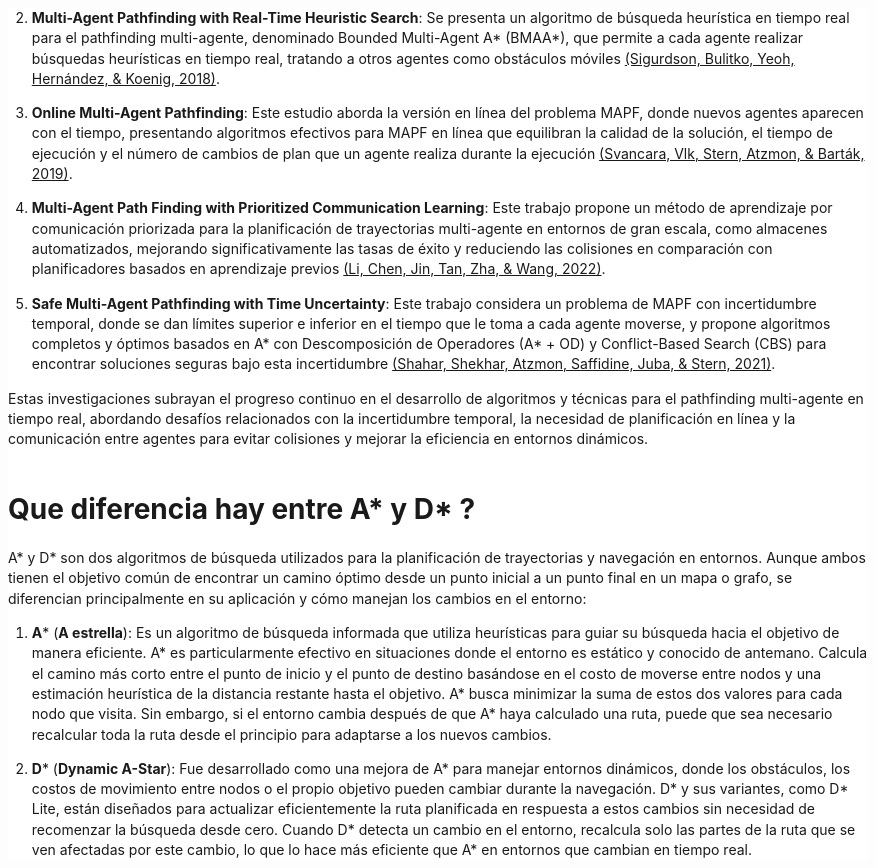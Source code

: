 2. **Multi-Agent Pathfinding with Real-Time Heuristic Search**: Se presenta un algoritmo de búsqueda heurística en tiempo real para el pathfinding multi-agente, denominado Bounded Multi-Agent A* (BMAA*), que permite a cada agente realizar búsquedas heurísticas en tiempo real, tratando a otros agentes como obstáculos móviles [(Sigurdson, Bulitko, Yeoh, Hernández, & Koenig, 2018)](https://consensus.app/papers/multiagent-pathfinding-realtime-heuristic-search-sigurdson/8103d50b352c5fb48a5156ee5b49c979/?utm_source=chatgpt).

3. **Online Multi-Agent Pathfinding**: Este estudio aborda la versión en línea del problema MAPF, donde nuevos agentes aparecen con el tiempo, presentando algoritmos efectivos para MAPF en línea que equilibran la calidad de la solución, el tiempo de ejecución y el número de cambios de plan que un agente realiza durante la ejecución [(Svancara, Vlk, Stern, Atzmon, & Barták, 2019)](https://consensus.app/papers/online-multiagent-pathfinding-svancara/70f2b22fb2b25020b19f2aa3b61b4834/?utm_source=chatgpt).

4. **Multi-Agent Path Finding with Prioritized Communication Learning**: Este trabajo propone un método de aprendizaje por comunicación priorizada para la planificación de trayectorias multi-agente en entornos de gran escala, como almacenes automatizados, mejorando significativamente las tasas de éxito y reduciendo las colisiones en comparación con planificadores basados en aprendizaje previos [(Li, Chen, Jin, Tan, Zha, & Wang, 2022)](https://consensus.app/papers/multiagent-path-finding-prioritized-communication-li/6a31191a72dd5663a9cfc1e35ca57aef/?utm_source=chatgpt).

5. **Safe Multi-Agent Pathfinding with Time Uncertainty**: Este trabajo considera un problema de MAPF con incertidumbre temporal, donde se dan límites superior e inferior en el tiempo que le toma a cada agente moverse, y propone algoritmos completos y óptimos basados en A* con Descomposición de Operadores (A* + OD) y Conflict-Based Search (CBS) para encontrar soluciones seguras bajo esta incertidumbre [(Shahar, Shekhar, Atzmon, Saffidine, Juba, & Stern, 2021)](https://consensus.app/papers/multiagent-pathfinding-time-uncertainty-shahar/6c76aa1c7bbc59a68ee409d502862ca7/?utm_source=chatgpt).

Estas investigaciones subrayan el progreso continuo en el desarrollo de algoritmos y técnicas para el pathfinding multi-agente en tiempo real, abordando desafíos relacionados con la incertidumbre temporal, la necesidad de planificación en línea y la comunicación entre agentes para evitar colisiones y mejorar la eficiencia en entornos dinámicos.

# Que diferencia hay entre A* y D* ?

A* y D* son dos algoritmos de búsqueda utilizados para la planificación de trayectorias y navegación en entornos. Aunque ambos tienen el objetivo común de encontrar un camino óptimo desde un punto inicial a un punto final en un mapa o grafo, se diferencian principalmente en su aplicación y cómo manejan los cambios en el entorno:

1. **A*** (**A estrella**): Es un algoritmo de búsqueda informada que utiliza heurísticas para guiar su búsqueda hacia el objetivo de manera eficiente. A* es particularmente efectivo en situaciones donde el entorno es estático y conocido de antemano. Calcula el camino más corto entre el punto de inicio y el punto de destino basándose en el costo de moverse entre nodos y una estimación heurística de la distancia restante hasta el objetivo. A* busca minimizar la suma de estos dos valores para cada nodo que visita. Sin embargo, si el entorno cambia después de que A* haya calculado una ruta, puede que sea necesario recalcular toda la ruta desde el principio para adaptarse a los nuevos cambios.

2. **D*** (**Dynamic A-Star**): Fue desarrollado como una mejora de A* para manejar entornos dinámicos, donde los obstáculos, los costos de movimiento entre nodos o el propio objetivo pueden cambiar durante la navegación. D* y sus variantes, como D* Lite, están diseñados para actualizar eficientemente la ruta planificada en respuesta a estos cambios sin necesidad de recomenzar la búsqueda desde cero. Cuando D* detecta un cambio en el entorno, recalcula solo las partes de la ruta que se ven afectadas por este cambio, lo que lo hace más eficiente que A* en entornos que cambian en tiempo real.
